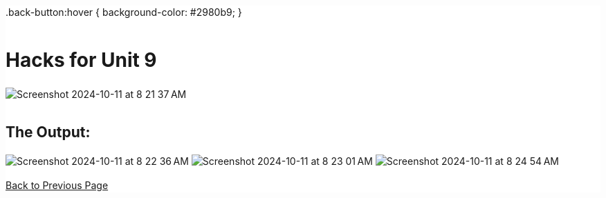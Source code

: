   .back-button:hover {
    background-color: #2980b9;
  }
</style>

<div class="container">
  <h1>Hacks for Unit 9</h1>

  <p>
    <img width="960" alt="Screenshot 2024-10-11 at 8 21 37 AM" src="https://github.com/user-attachments/assets/ff31f5f2-c177-49ab-a4d5-97f40fd53a68">
    <h2>The Output:</h2>
    <img width="435" alt="Screenshot 2024-10-11 at 8 22 36 AM" src="https://github.com/user-attachments/assets/d87b2c7d-d09a-4260-aefa-d0af66aac528">
    <img width="1070" alt="Screenshot 2024-10-11 at 8 23 01 AM" src="https://github.com/user-attachments/assets/f2d80c88-991f-4937-bdb6-7b50a9ce92f7">
    <img width="924" alt="Screenshot 2024-10-11 at 8 24 54 AM" src="https://github.com/user-attachments/assets/6ec530ce-d238-4ce6-9828-8202faa37b4a">

  </p>

  <a href="javascript:window.history.back()" class="back-button">Back to Previous Page</a>
</div>
